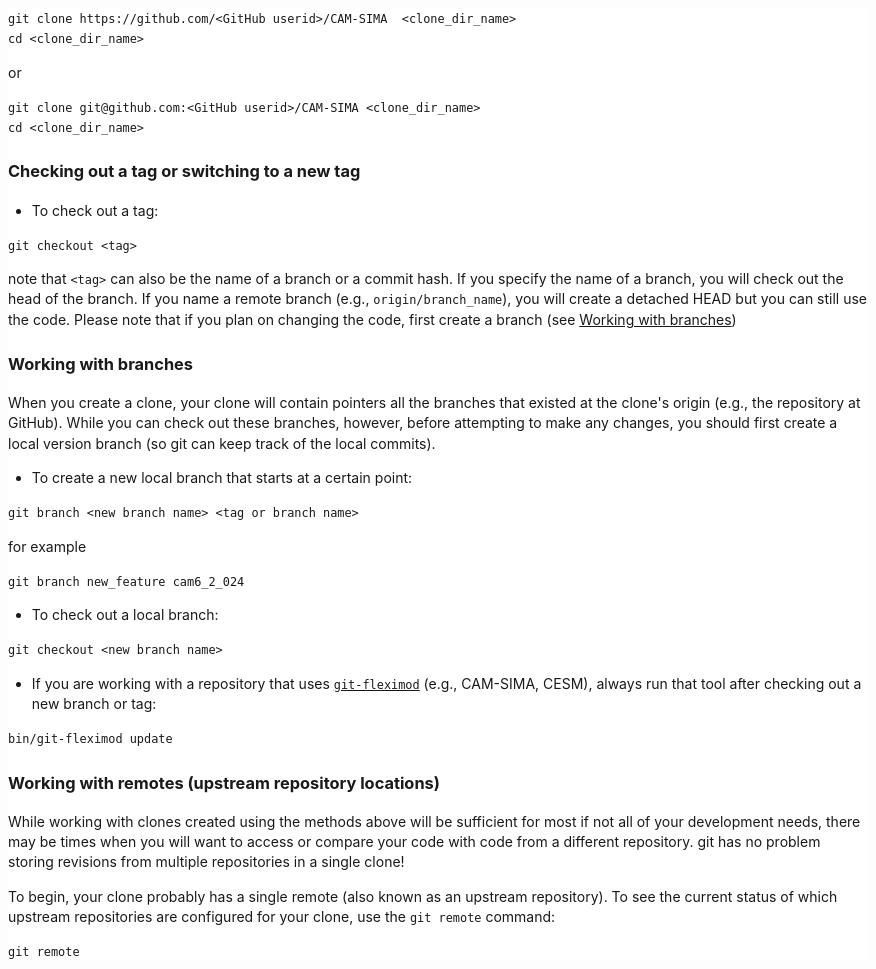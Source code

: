 ```
git clone https://github.com/<GitHub userid>/CAM-SIMA  <clone_dir_name>
cd <clone_dir_name>
```
or
```
git clone git@github.com:<GitHub userid>/CAM-SIMA <clone_dir_name>
cd <clone_dir_name>
```

### Checking out a tag or switching to a new tag

- To check out a tag:
```
git checkout <tag>
```

note that `<tag>` can also be the name of a branch or a commit hash. If you specify the name of a branch, you will check out the head of the branch. If you name a remote branch (e.g., `origin/branch_name`), you will create a detached HEAD but you can still use the code. Please note that if you plan on changing the code, first create a branch (see [Working with branches](#working-with-branches))

### Working with branches
When you create a clone, your clone will contain pointers all the branches that existed at the clone's origin (e.g., the repository at GitHub). While you can check out these branches, however, before attempting to make any changes, you should first create a local version branch (so git can keep track of the local commits).

- To create a new local branch that starts at a certain point:

```
git branch <new branch name> <tag or branch name>
```
for example
```
git branch new_feature cam6_2_024
```

- To check out a local branch:
```
git checkout <new branch name>
```
- If you are working with a repository that uses [`git-fleximod`](git-fleximod.md) (e.g., CAM-SIMA, CESM), always run that tool after checking out a new branch or tag:
```
bin/git-fleximod update
```

### Working with remotes (upstream repository locations)
While working with clones created using the methods above will be sufficient for most if not all of your development needs, there may be times when you will want to access or compare your code with code from a different repository. git has no problem storing revisions from multiple repositories in a single clone!

To begin, your clone probably has a single remote (also known as an upstream repository). To see the current status of which upstream repositories are configured for your clone, use the `git remote` command:
```
git remote
```
